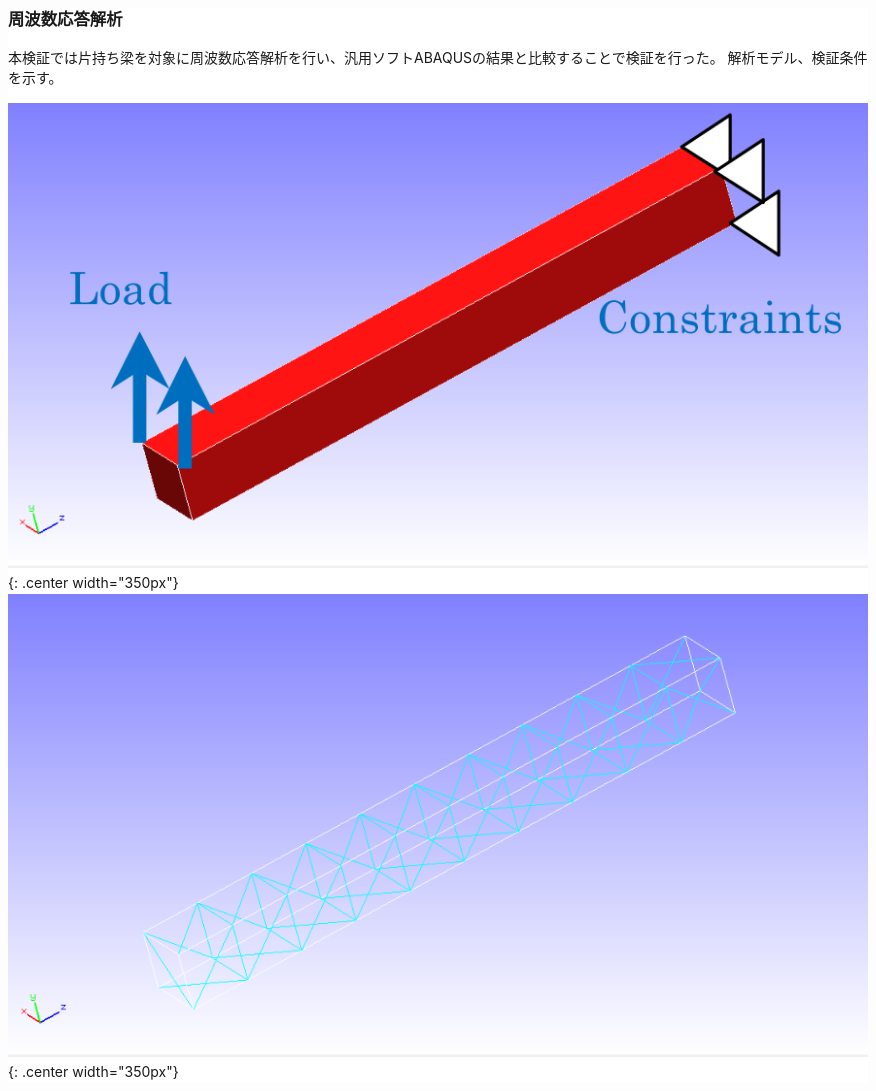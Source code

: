 ### 周波数応答解析

本検証では片持ち梁を対象に周波数応答解析を行い、汎用ソフトABAQUSの結果と比較することで検証を行った。
解析モデル、検証条件を示す。


![](./media/example01_30.png){: .center width="350px"}
![](./media/example01_31.png){: .center width="350px"}
